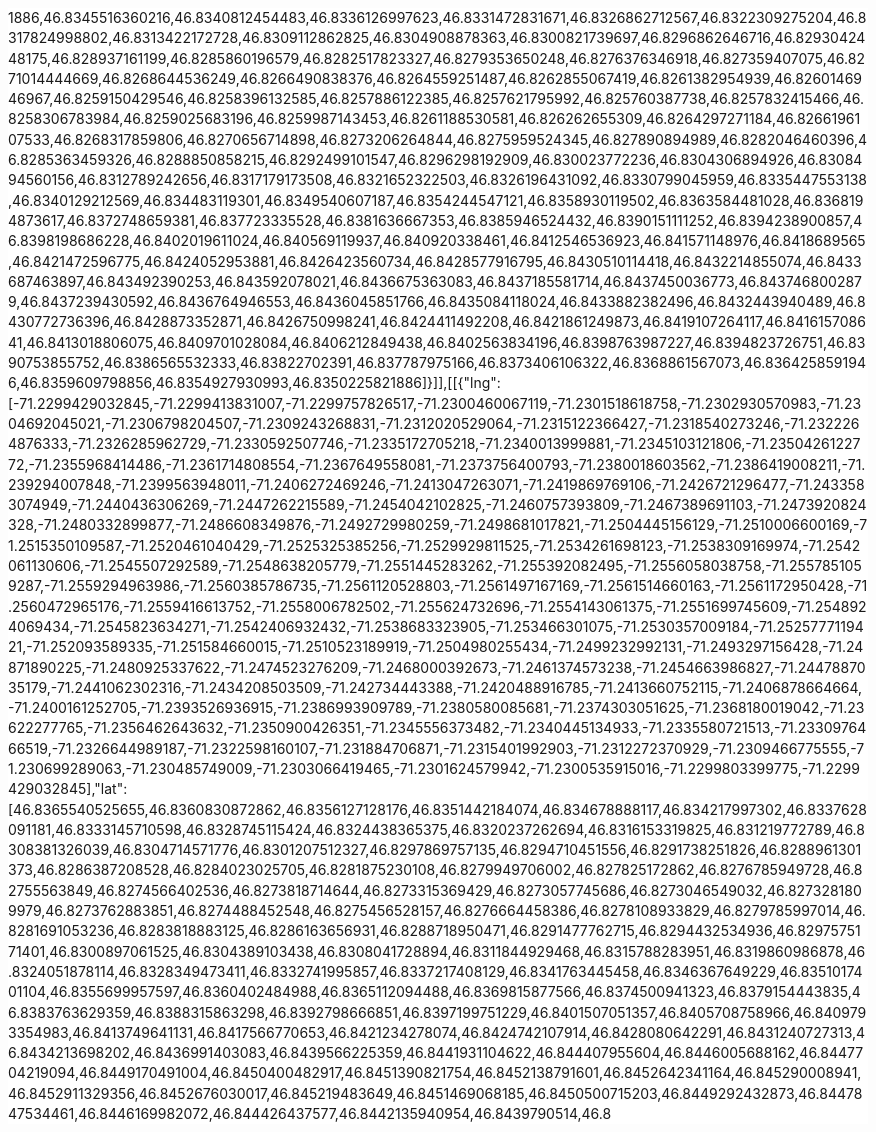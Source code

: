 1886,46.8345516360216,46.8340812454483,46.8336126997623,46.8331472831671,46.8326862712567,46.8322309275204,46.8317824998802,46.8313422172728,46.8309112862825,46.8304908878363,46.8300821739697,46.8296862646716,46.8293042448175,46.828937161199,46.8285860196579,46.8282517823327,46.8279353650248,46.8276376346918,46.827359407075,46.8271014444669,46.8268644536249,46.8266490838376,46.8264559251487,46.8262855067419,46.8261382954939,46.8260146946967,46.8259150429546,46.8258396132585,46.8257886122385,46.8257621795992,46.825760387738,46.8257832415466,46.8258306783984,46.8259025683196,46.8259987143453,46.8261188530581,46.826262655309,46.8264297271184,46.8266196107533,46.8268317859806,46.8270656714898,46.8273206264844,46.8275959524345,46.827890894989,46.8282046460396,46.8285363459326,46.8288850858215,46.8292499101547,46.8296298192909,46.830023772236,46.8304306894926,46.8308494560156,46.8312789242656,46.8317179173508,46.8321652322503,46.8326196431092,46.8330799045959,46.8335447553138,46.8340129212569,46.834483119301,46.8349540607187,46.8354244547121,46.8358930119502,46.8363584481028,46.8368194873617,46.8372748659381,46.837723335528,46.8381636667353,46.8385946524432,46.8390151111252,46.8394238900857,46.8398198686228,46.8402019611024,46.840569119937,46.840920338461,46.8412546536923,46.841571148976,46.8418689565,46.8421472596775,46.8424052953881,46.8426423560734,46.8428577916795,46.8430510114418,46.8432214855074,46.8433687463897,46.843492390253,46.843592078021,46.8436675363083,46.8437185581714,46.8437450036773,46.8437468002879,46.8437239430592,46.8436764946553,46.8436045851766,46.8435084118024,46.8433882382496,46.8432443940489,46.8430772736396,46.8428873352871,46.8426750998241,46.8424411492208,46.8421861249873,46.8419107264117,46.841615708641,46.8413018806075,46.8409701028084,46.8406212849438,46.8402563834196,46.8398763987227,46.8394823726751,46.8390753855752,46.8386565532333,46.83822702391,46.837787975166,46.8373406106322,46.8368861567073,46.8364258591946,46.8359609798856,46.8354927930993,46.8350225821886]}]],[[{"lng":[-71.2299429032845,-71.2299413831007,-71.2299757826517,-71.2300460067119,-71.2301518618758,-71.2302930570983,-71.2304692045021,-71.2306798204507,-71.2309243268831,-71.2312020529064,-71.2315122366427,-71.2318540273246,-71.2322264876333,-71.2326285962729,-71.2330592507746,-71.2335172705218,-71.2340013999881,-71.2345103121806,-71.2350426122772,-71.2355968414486,-71.2361714808554,-71.2367649558081,-71.2373756400793,-71.2380018603562,-71.2386419008211,-71.239294007848,-71.2399563948011,-71.2406272469246,-71.2413047263071,-71.2419869769106,-71.2426721296477,-71.2433583074949,-71.2440436306269,-71.2447262215589,-71.2454042102825,-71.2460757393809,-71.2467389691103,-71.2473920824328,-71.2480332899877,-71.2486608349876,-71.2492729980259,-71.2498681017821,-71.2504445156129,-71.2510006600169,-71.2515350109587,-71.2520461040429,-71.2525325385256,-71.2529929811525,-71.2534261698123,-71.2538309169974,-71.2542061130606,-71.2545507292589,-71.2548638205779,-71.2551445283262,-71.255392082495,-71.2556058038758,-71.2557851059287,-71.2559294963986,-71.2560385786735,-71.2561120528803,-71.2561497167169,-71.2561514660163,-71.2561172950428,-71.2560472965176,-71.2559416613752,-71.2558006782502,-71.255624732696,-71.2554143061375,-71.2551699745609,-71.2548924069434,-71.2545823634271,-71.2542406932432,-71.2538683323905,-71.253466301075,-71.2530357009184,-71.2525777119421,-71.252093589335,-71.251584660015,-71.2510523189919,-71.2504980255434,-71.2499232992131,-71.2493297156428,-71.24871890225,-71.2480925337622,-71.2474523276209,-71.2468000392673,-71.2461374573238,-71.2454663986827,-71.2447887035179,-71.2441062302316,-71.2434208503509,-71.242734443388,-71.2420488916785,-71.2413660752115,-71.2406878664664,-71.2400161252705,-71.2393526936915,-71.2386993909789,-71.2380580085681,-71.2374303051625,-71.2368180019042,-71.23622277765,-71.2356462643632,-71.2350900426351,-71.2345556373482,-71.2340445134933,-71.2335580721513,-71.2330976466519,-71.2326644989187,-71.2322598160107,-71.231884706871,-71.2315401992903,-71.2312272370929,-71.2309466775555,-71.230699289063,-71.230485749009,-71.2303066419465,-71.2301624579942,-71.2300535915016,-71.2299803399775,-71.2299429032845],"lat":[46.8365540525655,46.8360830872862,46.8356127128176,46.8351442184074,46.834678888117,46.834217997302,46.8337628091181,46.8333145710598,46.8328745115424,46.8324438365375,46.8320237262694,46.8316153319825,46.831219772789,46.8308381326039,46.8304714571776,46.8301207512327,46.8297869757135,46.8294710451556,46.8291738251826,46.8288961301373,46.8286387208528,46.8284023025705,46.8281875230108,46.8279949706002,46.827825172862,46.8276785949728,46.82755563849,46.8274566402536,46.8273818714644,46.8273315369429,46.8273057745686,46.8273046549032,46.8273281809979,46.8273762883851,46.8274488452548,46.8275456528157,46.8276664458386,46.8278108933829,46.8279785997014,46.8281691053236,46.8283818883125,46.8286163656931,46.8288718950471,46.8291477762715,46.8294432534936,46.8297575171401,46.8300897061525,46.8304389103438,46.8308041728894,46.8311844929468,46.8315788283951,46.8319860986878,46.8324051878114,46.8328349473411,46.8332741995857,46.8337217408129,46.8341763445458,46.8346367649229,46.8351017401104,46.8355699957597,46.8360402484988,46.8365112094488,46.8369815877566,46.8374500941323,46.8379154443835,46.8383763629359,46.8388315863298,46.8392798666851,46.8397199751229,46.8401507051357,46.8405708758966,46.8409793354983,46.8413749641131,46.8417566770653,46.8421234278074,46.8424742107914,46.8428080642291,46.8431240727313,46.8434213698202,46.8436991403083,46.8439566225359,46.8441931104622,46.844407955604,46.8446005688162,46.8447704219094,46.8449170491004,46.8450400482917,46.8451390821754,46.8452138791601,46.8452642341164,46.845290008941,46.8452911329356,46.8452676030017,46.845219483649,46.8451469068185,46.8450500715203,46.8449292432873,46.8447847534461,46.8446169982072,46.844426437577,46.8442135940954,46.8439790514,46.8